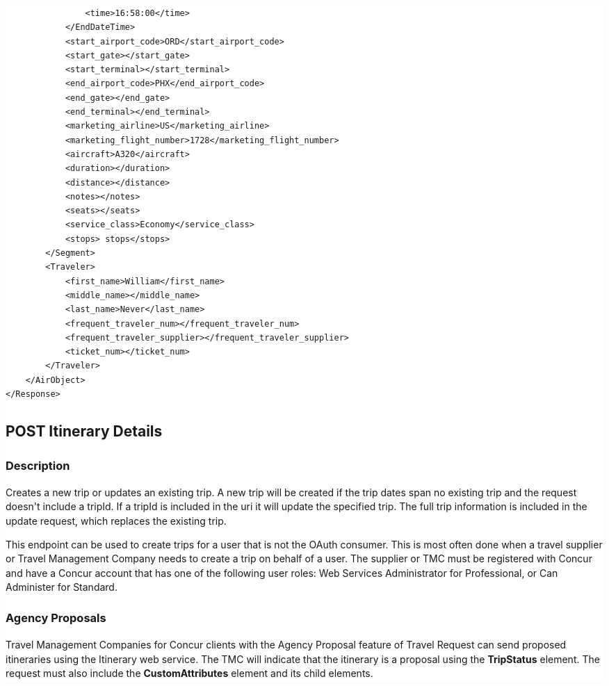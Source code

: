                     <time>16:58:00</time>
                </EndDateTime>
                <start_airport_code>ORD</start_airport_code>
                <start_gate></start_gate>
                <start_terminal></start_terminal>
                <end_airport_code>PHX</end_airport_code>
                <end_gate></end_gate>
                <end_terminal></end_terminal>
                <marketing_airline>US</marketing_airline>
                <marketing_flight_number>1728</marketing_flight_number>
                <aircraft>A320</aircraft>
                <duration></duration>
                <distance></distance>
                <notes></notes>
                <seats></seats>
                <service_class>Economy</service_class>
                <stops> stops</stops>
            </Segment>
            <Traveler>
                <first_name>William</first_name>
                <middle_name></middle_name>
                <last_name>Never</last_name>
                <frequent_traveler_num></frequent_traveler_num>
                <frequent_traveler_supplier></frequent_traveler_supplier>
                <ticket_num></ticket_num>
            </Traveler>
        </AirObject>
    </Response>



## <a name="postdetails"></a>POST Itinerary Details

### Description 

Creates a new trip or updates an existing trip. A new trip will be created if the trip dates span no existing trip and the request doesn't include a tripId. If a tripId is included in the uri it will update the specified trip. The full trip information is included in the update request, which replaces the existing trip.

This endpoint can be used to create trips for a user that is not the OAuth consumer. This is most often done when a travel supplier or Travel Management Company needs to create a trip on behalf of a user. The supplier or TMC must be registered with Concur and have a Concur account that has one of the following user roles: Web Services Administrator for Professional, or Can Administer for Standard.

###  Agency Proposals

Travel Management Companies for Concur clients with the Agency Proposal feature of Travel Request can send proposed itineraries using the Itinerary web service. The TMC will indicate that the itinerary is a proposal using the **TripStatus** element. The request must also include the **CustomAttributes** element and its child elements.

